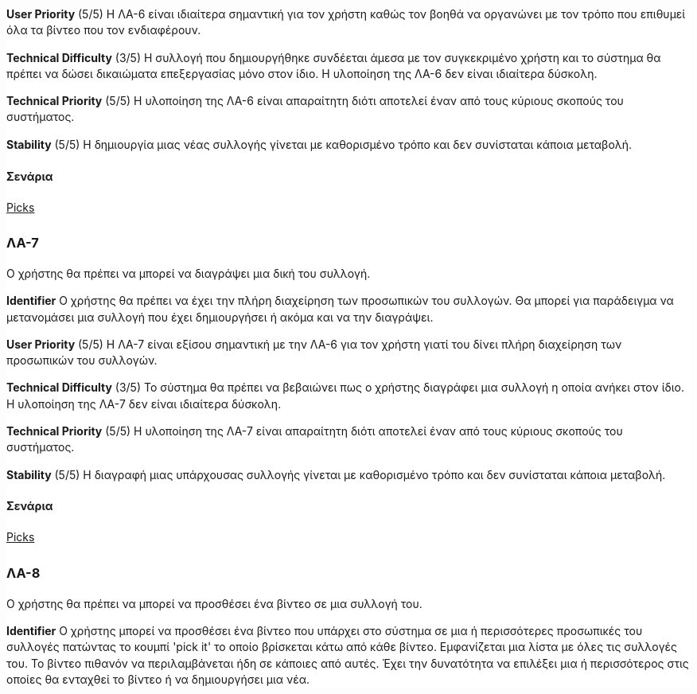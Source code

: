 **User Priority**
(5/5) Η ΛΑ-6 είναι ιδιαίτερα σημαντική για τον χρήστη καθώς τον βοηθά να οργανώνει με τον τρόπο που επιθυμεί όλα τα βίντεο που τον ενδιαφέρουν.

**Technical Difficulty**
(3/5) Η συλλογή που δημιουργήθηκε συνδέεται άμεσα με τον συγκεκριμένο χρήστη και το σύστημα θα πρέπει να δώσει δικαιώματα επεξεργασίας μόνο στον ίδιο. Η υλοποίηση της ΛΑ-6 δεν είναι ιδιαίτερα δύσκολη.

**Technical Priority**
(5/5) Η υλοποίηση της ΛΑ-6 είναι απαραίτητη διότι αποτελεί έναν από τους κύριους σκοπούς του συστήματος. 

**Stability**
(5/5) Η δημιουργία μιας νέας συλλογής γίνεται με καθορισμένο τρόπο και δεν συνίσταται κάποια μεταβολή.


#### Σενάρια

[Picks](https://github.com/kalitsi/SE_2016_Project/blob/master/requirements/picks.feature)



### ΛΑ-7

Ο χρήστης θα πρέπει να μπορεί να διαγράψει μια δική του συλλογή.

**Identifier**
Ο χρήστης θα πρέπει να έχει την πλήρη διαχείρηση των προσωπικών του συλλογών. Θα μπορεί για παράδειγμα να μετανομάσει μια συλλογή που έχει δημιουργήσει ή ακόμα και να την διαγράψει.

**User Priority**
(5/5) Η ΛΑ-7 είναι εξίσου σημαντική με την ΛΑ-6 για τον χρήστη γιατί του δίνει πλήρη διαχείρηση των προσωπικών του συλλογών.

**Technical Difficulty**
(3/5) Το σύστημα θα πρέπει να βεβαιώνει πως ο χρήστης διαγράφει μια συλλογή η οποία ανήκει στον ίδιο. Η υλοποίηση της ΛΑ-7 δεν είναι ιδιαίτερα δύσκολη.

**Technical Priority**
(5/5) Η υλοποίηση της ΛΑ-7 είναι απαραίτητη διότι αποτελεί έναν από τους κύριους σκοπούς του συστήματος.

**Stability**
(5/5) Η διαγραφή μιας υπάρχουσας συλλογής γίνεται με καθορισμένο τρόπο και δεν συνίσταται κάποια μεταβολή.


#### Σενάρια

[Picks](https://github.com/kalitsi/SE_2016_Project/blob/master/requirements/picks.feature)


### ΛΑ-8

Ο χρήστης θα πρέπει να μπορεί να προσθέσει ένα βίντεο σε μια συλλογή του.

**Identifier**
Ο χρήστης μπορεί να προσθέσει ένα βίντεο που υπάρχει στο σύστημα σε μια ή περισσότερες προσωπικές του συλλογές πατώντας το κουμπί 'pick it' το οποίο βρίσκεται κάτω από κάθε βίντεο. Εμφανίζεται μια λίστα με όλες τις συλλογές του. Το βίντεο πιθανόν να περιλαμβάνεται ήδη σε κάποιες από αυτές. Έχει την δυνατότητα να επιλέξει μια ή περισσότερος στις οποίες θα ενταχθεί το βίντεο ή να δημιουργήσει μια νέα.
